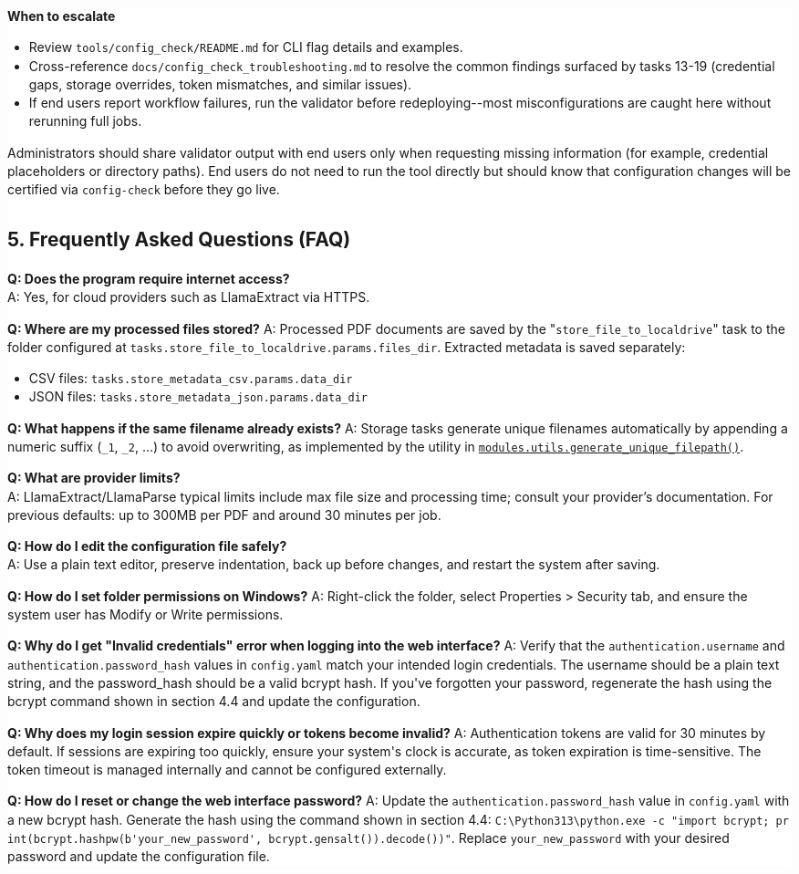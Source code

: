 **When to escalate**
- Review `tools/config_check/README.md` for CLI flag details and examples.
- Cross-reference `docs/config_check_troubleshooting.md` to resolve the common findings surfaced by tasks 13-19 (credential gaps, storage overrides, token mismatches, and similar issues).
- If end users report workflow failures, run the validator before redeploying--most misconfigurations are caught here without rerunning full jobs.

Administrators should share validator output with end users only when requesting missing information (for example, credential placeholders or directory paths). End users do not need to run the tool directly but should know that configuration changes will be certified via `config-check` before they go live.

## 5. Frequently Asked Questions (FAQ)

**Q: Does the program require internet access?**  
A: Yes, for cloud providers such as LlamaExtract via HTTPS.

**Q: Where are my processed files stored?**
A: Processed PDF documents are saved by the "`store_file_to_localdrive`" task to the folder configured at `tasks.store_file_to_localdrive.params.files_dir`. Extracted metadata is saved separately:
- CSV files: `tasks.store_metadata_csv.params.data_dir`
- JSON files: `tasks.store_metadata_json.params.data_dir`

**Q: What happens if the same filename already exists?**
A: Storage tasks generate unique filenames automatically by appending a numeric suffix (`_1`, `_2`, …) to avoid overwriting, as implemented by the utility in [`modules.utils.generate_unique_filepath()`](modules/utils.py:95).

**Q: What are provider limits?**  
A: LlamaExtract/LlamaParse typical limits include max file size and processing time; consult your provider’s documentation. For previous defaults: up to 300MB per PDF and around 30 minutes per job.

**Q: How do I edit the configuration file safely?**  
A: Use a plain text editor, preserve indentation, back up before changes, and restart the system after saving.

**Q: How do I set folder permissions on Windows?**
A: Right-click the folder, select Properties > Security tab, and ensure the system user has Modify or Write permissions.

**Q: Why do I get "Invalid credentials" error when logging into the web interface?**
A: Verify that the `authentication.username` and `authentication.password_hash` values in `config.yaml` match your intended login credentials. The username should be a plain text string, and the password_hash should be a valid bcrypt hash. If you've forgotten your password, regenerate the hash using the bcrypt command shown in section 4.4 and update the configuration.

**Q: Why does my login session expire quickly or tokens become invalid?**
A: Authentication tokens are valid for 30 minutes by default. If sessions are expiring too quickly, ensure your system's clock is accurate, as token expiration is time-sensitive. The token timeout is managed internally and cannot be configured externally.

**Q: How do I reset or change the web interface password?**
A: Update the `authentication.password_hash` value in `config.yaml` with a new bcrypt hash. Generate the hash using the command shown in section 4.4: `C:\Python313\python.exe -c "import bcrypt; print(bcrypt.hashpw(b'your_new_password', bcrypt.gensalt()).decode())"`. Replace `your_new_password` with your desired password and update the configuration file.
